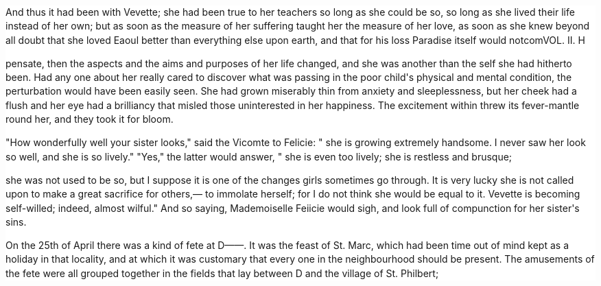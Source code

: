 
And thus it had been with Vevette; she
had been true to her teachers so long as she
could be so, so long as she lived their life
instead of her own; but as soon as the
measure of her suffering taught her the
measure of her love, as soon as she knew
beyond all doubt that she loved Eaoul better
than everything else upon earth, and that
for his loss Paradise itself would notcomVOL. II. H

pensate, then the aspects and the aims and
purposes of her life changed, and she was
another than the self she had hitherto been.
Had any one about her really cared to
discover what was passing in the poor child's
physical and mental condition, the
perturbation would have been easily seen. She had
grown miserably thin from anxiety and
sleeplessness, but her cheek had a flush and
her eye had a brilliancy that misled those
uninterested in her happiness. The
excitement within threw its fever-mantle round
her, and they took it for bloom.


\"How wonderfully well your sister
looks," said the Vicomte to Felicie: " she
is growing extremely handsome. I never
saw her look so well, and she is so lively."
\"Yes," the latter would answer, " she is
even too lively; she is restless and brusque;

she was not used to be so, but I suppose it
is one of the changes girls sometimes go
through. It is very lucky she is not called
upon to make a great sacrifice for others,—
to immolate herself; for I do not think she
would be equal to it. Vevette is becoming
self-willed; indeed, almost wilful." And so
saying, Mademoiselle Feiicie would sigh,
and look full of compunction for her sister's
sins.


On the 25th of April there was a kind of
fete at D——. It was the feast of St.
Marc, which had been time out of mind
kept as a holiday in that locality, and at
which it was customary that every one in
the neighbourhood should be present. The
amusements of the fete were all grouped
together in the fields that lay between
D and the village of St. Philbert;
